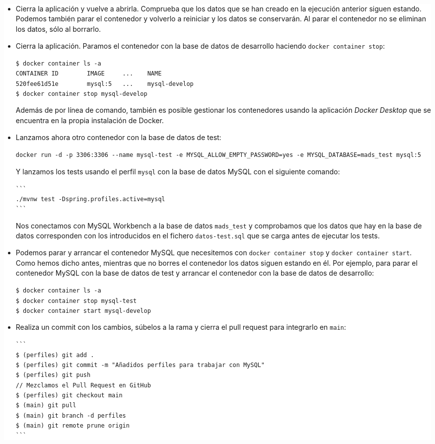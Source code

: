 - Cierra la aplicación y vuelve a abrirla. Comprueba que los datos que
  se han creado en la ejecución anterior siguen estando. Podemos
  también parar el contenedor y volverlo a reiniciar y los datos se
  conservarán. Al parar el contenedor no se eliminan los datos, sólo
  al borrarlo.

- Cierra la aplicación. Paramos el contenedor con la base de datos de
  desarrollo haciendo `docker container stop`:

    ```
    $ docker container ls -a 
    CONTAINER ID        IMAGE     ...    NAME
    520fee61d51e        mysql:5   ...    mysql-develop
    $ docker container stop mysql-develop
    ```

    Además de por línea de comando, también es posible gestionar los
    contenedores usando la aplicación _Docker Desktop_ que se
    encuentra en la propia instalación de Docker.

- Lanzamos ahora otro contenedor con la base de datos de test:

    ```
    docker run -d -p 3306:3306 --name mysql-test -e MYSQL_ALLOW_EMPTY_PASSWORD=yes -e MYSQL_DATABASE=mads_test mysql:5 
    ```

    Y lanzamos los tests usando el perfil `mysql` con la base de datos MySQL con el siguiente comando:
  
      ```
      ./mvnw test -Dspring.profiles.active=mysql
      ```
  
    Nos conectamos con MySQL Workbench a la base de datos `mads_test`
    y comprobamos que los datos que hay en la base de datos
    corresponden con los introducidos en el fichero `datos-test.sql`
    que se carga antes de ejecutar los tests.

- Podemos parar y arrancar el contenedor MySQL que necesitemos con
  `docker container stop` y `docker container start`. Como hemos dicho
  antes, mientras que no borres el contenedor los datos siguen estando
  en él. Por ejemplo, para parar el contenedor MySQL con la base de
  datos de test y arrancar el contenedor con la base de datos de
  desarrollo:
  
    ```
    $ docker container ls -a 
    $ docker container stop mysql-test
    $ docker container start mysql-develop
    ```

- Realiza un commit con los cambios, súbelos a la rama y cierra el
  pull request para integrarlo en `main`:
  
      ```
      $ (perfiles) git add .
      $ (perfiles) git commit -m "Añadidos perfiles para trabajar con MySQL"
      $ (perfiles) git push
      // Mezclamos el Pull Request en GitHub
      $ (perfiles) git checkout main
      $ (main) git pull
      $ (main) git branch -d perfiles
      $ (main) git remote prune origin
      ```
